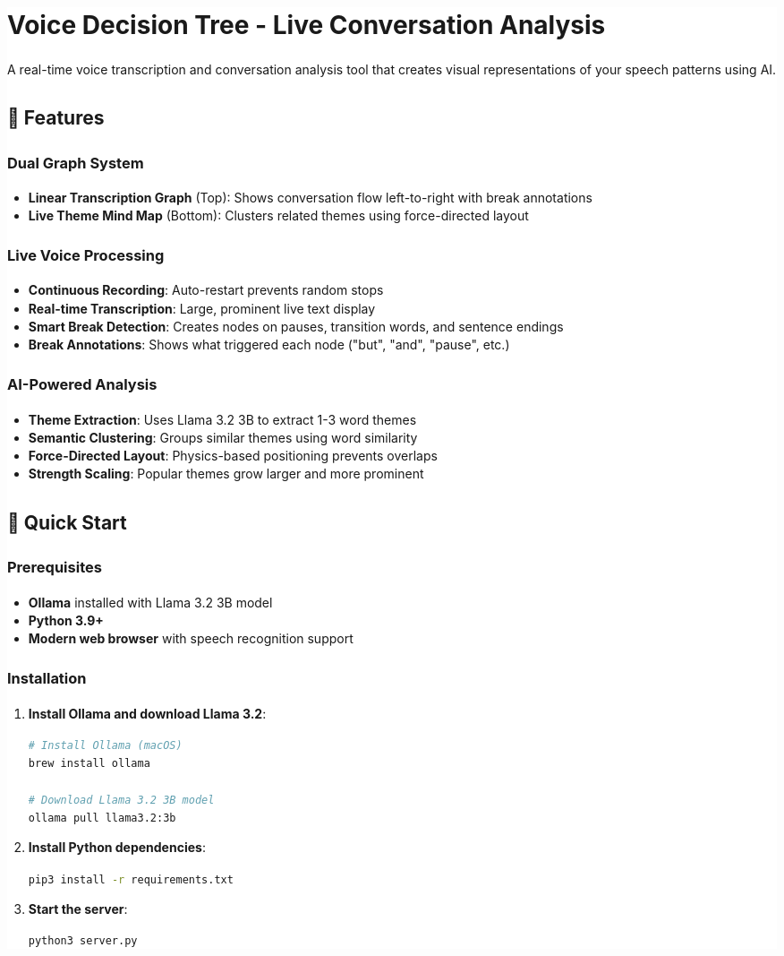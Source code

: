 # Voice Decision Tree - Live Conversation Analysis

A real-time voice transcription and conversation analysis tool that creates visual representations of your speech patterns using AI.

## 🎯 Features

### **Dual Graph System**
- **Linear Transcription Graph** (Top): Shows conversation flow left-to-right with break annotations
- **Live Theme Mind Map** (Bottom): Clusters related themes using force-directed layout

### **Live Voice Processing**
- **Continuous Recording**: Auto-restart prevents random stops
- **Real-time Transcription**: Large, prominent live text display
- **Smart Break Detection**: Creates nodes on pauses, transition words, and sentence endings
- **Break Annotations**: Shows what triggered each node ("but", "and", "pause", etc.)

### **AI-Powered Analysis**
- **Theme Extraction**: Uses Llama 3.2 3B to extract 1-3 word themes
- **Semantic Clustering**: Groups similar themes using word similarity
- **Force-Directed Layout**: Physics-based positioning prevents overlaps
- **Strength Scaling**: Popular themes grow larger and more prominent

## 🚀 Quick Start

### Prerequisites
- **Ollama** installed with Llama 3.2 3B model
- **Python 3.9+**
- **Modern web browser** with speech recognition support

### Installation

1. **Install Ollama and download Llama 3.2**:
   ```bash
   # Install Ollama (macOS)
   brew install ollama
   
   # Download Llama 3.2 3B model
   ollama pull llama3.2:3b
   ```

2. **Install Python dependencies**:
   ```bash
   pip3 install -r requirements.txt
   ```

3. **Start the server**:
   ```bash
   python3 server.py
   ```

